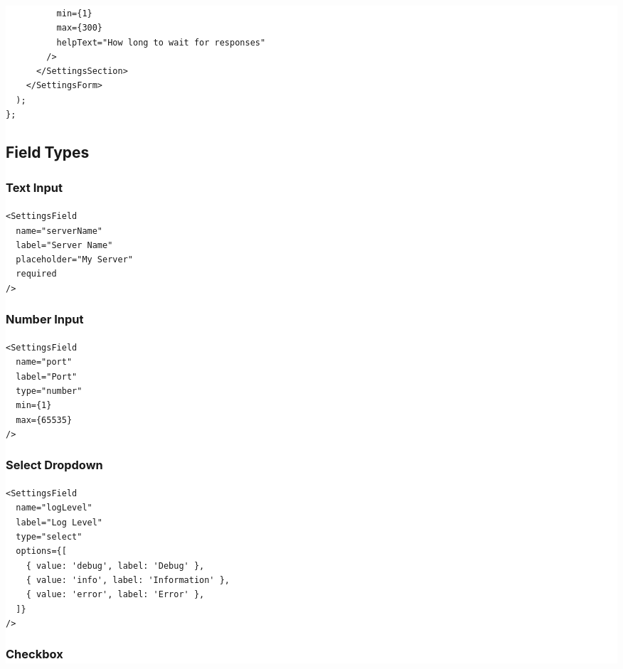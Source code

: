 ```tsx
          min={1}
          max={300}
          helpText="How long to wait for responses"
        />
      </SettingsSection>
    </SettingsForm>
  );
};
```

## Field Types

### Text Input

```tsx
<SettingsField
  name="serverName"
  label="Server Name"
  placeholder="My Server"
  required
/>
```

### Number Input

```tsx
<SettingsField
  name="port"
  label="Port"
  type="number"
  min={1}
  max={65535}
/>
```

### Select Dropdown

```tsx
<SettingsField
  name="logLevel"
  label="Log Level"
  type="select"
  options={[
    { value: 'debug', label: 'Debug' },
    { value: 'info', label: 'Information' },
    { value: 'error', label: 'Error' },
  ]}
/>
```

### Checkbox
